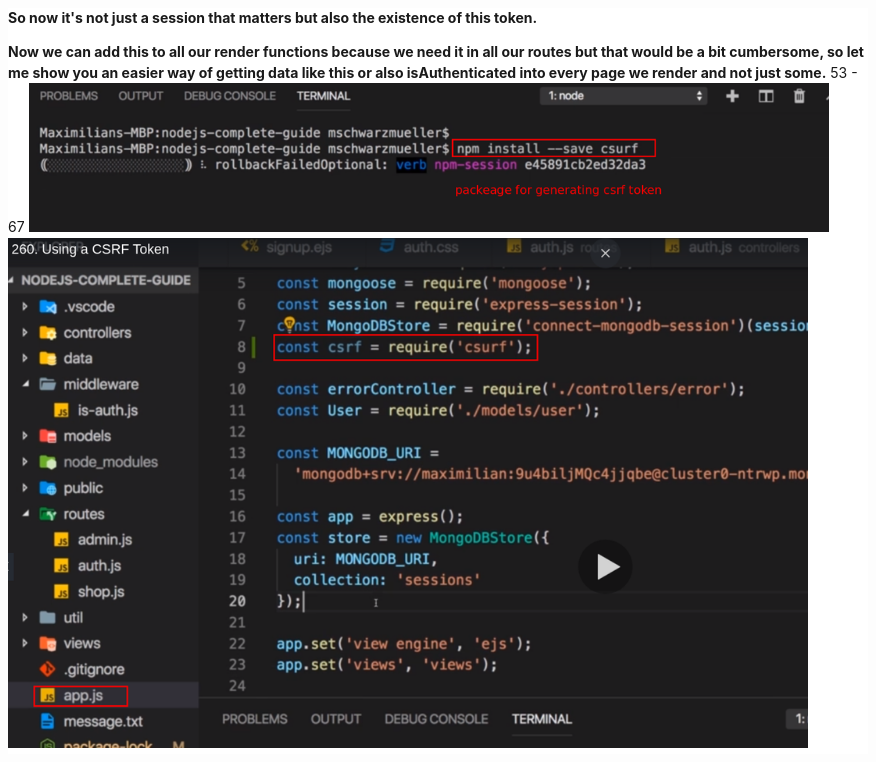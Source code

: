 **So now it's not just a session that matters but also the existence of this token.** 

**Now we can add this to all our render functions because we need it in all our routes but that would be a bit cumbersome, so let me show you an easier way of getting data like this or also isAuthenticated into every page we render and not just some.**
53 - 67
<img src="./assets/S15/53.png" alt="packages" width="800"/>
<img src="./assets/S15/54.png" alt="packages" width="800"/>